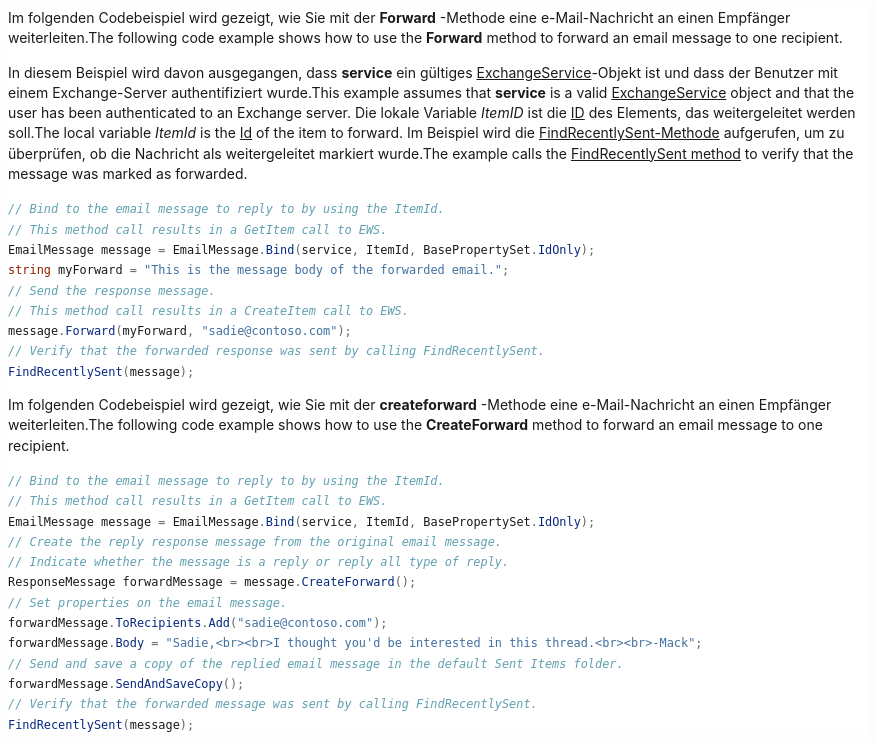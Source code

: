 <span data-ttu-id="7d94c-143">Im folgenden Codebeispiel wird gezeigt, wie Sie mit der **Forward** -Methode eine e-Mail-Nachricht an einen Empfänger weiterleiten.</span><span class="sxs-lookup"><span data-stu-id="7d94c-143">The following code example shows how to use the **Forward** method to forward an email message to one recipient.</span></span> 
  
<span data-ttu-id="7d94c-144">In diesem Beispiel wird davon ausgegangen, dass **service** ein gültiges [ExchangeService](https://msdn.microsoft.com/library/microsoft.exchange.webservices.data.exchangeservice%28v=exchg.80%29.aspx)-Objekt ist und dass der Benutzer mit einem Exchange-Server authentifiziert wurde.</span><span class="sxs-lookup"><span data-stu-id="7d94c-144">This example assumes that **service** is a valid [ExchangeService](https://msdn.microsoft.com/library/microsoft.exchange.webservices.data.exchangeservice%28v=exchg.80%29.aspx) object and that the user has been authenticated to an Exchange server.</span></span> <span data-ttu-id="7d94c-145">Die lokale Variable *ItemID* ist die [ID](https://msdn.microsoft.com/library/microsoft.exchange.webservices.data.item.id%28v=exchg.80%29.aspx) des Elements, das weitergeleitet werden soll.</span><span class="sxs-lookup"><span data-stu-id="7d94c-145">The local variable  *ItemId*  is the [Id](https://msdn.microsoft.com/library/microsoft.exchange.webservices.data.item.id%28v=exchg.80%29.aspx) of the item to forward.</span></span> <span data-ttu-id="7d94c-146">Im Beispiel wird die [FindRecentlySent-Methode](#bk_findlast) aufgerufen, um zu überprüfen, ob die Nachricht als weitergeleitet markiert wurde.</span><span class="sxs-lookup"><span data-stu-id="7d94c-146">The example calls the [FindRecentlySent method](#bk_findlast) to verify that the message was marked as forwarded.</span></span> 
  
```cs
// Bind to the email message to reply to by using the ItemId.
// This method call results in a GetItem call to EWS.
EmailMessage message = EmailMessage.Bind(service, ItemId, BasePropertySet.IdOnly);
string myForward = "This is the message body of the forwarded email.";
// Send the response message.
// This method call results in a CreateItem call to EWS.
message.Forward(myForward, "sadie@contoso.com");
// Verify that the forwarded response was sent by calling FindRecentlySent.
FindRecentlySent(message);
```

<span data-ttu-id="7d94c-147">Im folgenden Codebeispiel wird gezeigt, wie Sie mit der **createforward** -Methode eine e-Mail-Nachricht an einen Empfänger weiterleiten.</span><span class="sxs-lookup"><span data-stu-id="7d94c-147">The following code example shows how to use the **CreateForward** method to forward an email message to one recipient.</span></span> 
  
```cs
// Bind to the email message to reply to by using the ItemId.
// This method call results in a GetItem call to EWS.
EmailMessage message = EmailMessage.Bind(service, ItemId, BasePropertySet.IdOnly);
// Create the reply response message from the original email message.
// Indicate whether the message is a reply or reply all type of reply.
ResponseMessage forwardMessage = message.CreateForward();
// Set properties on the email message.
forwardMessage.ToRecipients.Add("sadie@contoso.com");
forwardMessage.Body = "Sadie,<br><br>I thought you'd be interested in this thread.<br><br>-Mack";
// Send and save a copy of the replied email message in the default Sent Items folder. 
forwardMessage.SendAndSaveCopy();
// Verify that the forwarded message was sent by calling FindRecentlySent.
FindRecentlySent(message);
```
